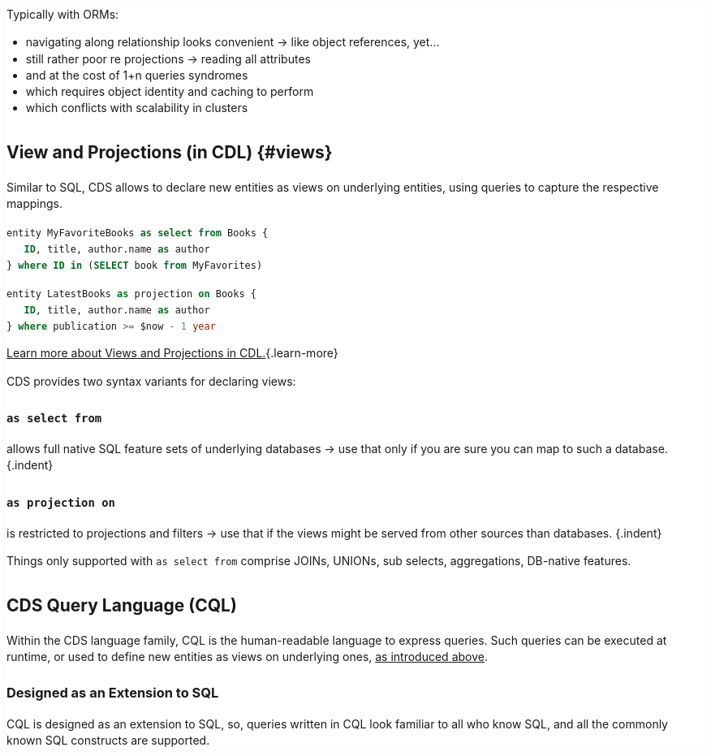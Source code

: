 Typically with ORMs:

- navigating along relationship looks convenient → like object references, yet...
- still rather poor re projections → reading all attributes
- and at the cost of 1+n queries syndromes
- which requires object identity and caching to perform
- which conflicts with scalability in clusters

## View and Projections (in CDL) {#views}

Similar to SQL, CDS allows to declare new entities as views on underlying entities, using queries to capture the respective mappings.

```sql
entity MyFavoriteBooks as select from Books {
   ID, title, author.name as author
} where ID in (SELECT book from MyFavorites)
```

```sql
entity LatestBooks as projection on Books {
   ID, title, author.name as author
} where publication >= $now - 1 year
```

[Learn more about Views and Projections in CDL.](../cds/cdl#views){.learn-more}

CDS provides two syntax variants for declaring views:

### `as select from`

allows full native SQL feature sets of underlying databases → use that only if you are sure you can map to such a database.
{.indent}


### `as projection on`

is restricted to projections and filters → use that if the views might be served from other sources than databases.
{.indent}

Things only supported with `as select from` comprise JOINs, UNIONs, sub selects, aggregations, DB-native features.

## CDS Query Language (CQL)

Within the CDS language family, CQL is the human-readable language to express queries. Such queries can be executed at runtime, or used to define new entities as views on underlying ones, [as introduced above](#views).

### Designed as an Extension to SQL

CQL is designed as an extension to SQL, so, queries written in CQL look familiar to all who know SQL, and all the commonly known SQL constructs are supported.
